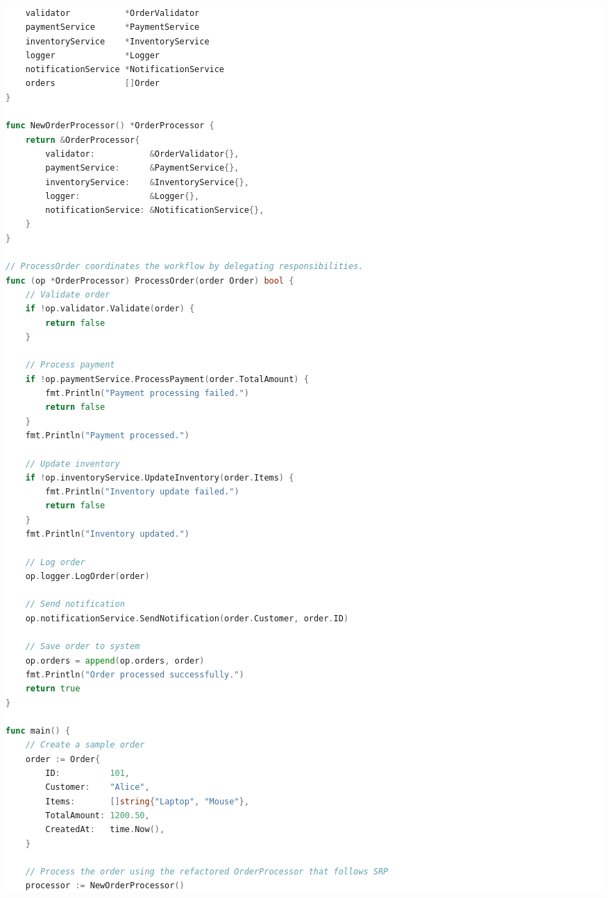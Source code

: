 ```go
	validator           *OrderValidator
	paymentService      *PaymentService
	inventoryService    *InventoryService
	logger              *Logger
	notificationService *NotificationService
	orders              []Order
}

func NewOrderProcessor() *OrderProcessor {
	return &OrderProcessor{
		validator:           &OrderValidator{},
		paymentService:      &PaymentService{},
		inventoryService:    &InventoryService{},
		logger:              &Logger{},
		notificationService: &NotificationService{},
	}
}

// ProcessOrder coordinates the workflow by delegating responsibilities.
func (op *OrderProcessor) ProcessOrder(order Order) bool {
	// Validate order
	if !op.validator.Validate(order) {
		return false
	}

	// Process payment
	if !op.paymentService.ProcessPayment(order.TotalAmount) {
		fmt.Println("Payment processing failed.")
		return false
	}
	fmt.Println("Payment processed.")

	// Update inventory
	if !op.inventoryService.UpdateInventory(order.Items) {
		fmt.Println("Inventory update failed.")
		return false
	}
	fmt.Println("Inventory updated.")

	// Log order
	op.logger.LogOrder(order)

	// Send notification
	op.notificationService.SendNotification(order.Customer, order.ID)

	// Save order to system
	op.orders = append(op.orders, order)
	fmt.Println("Order processed successfully.")
	return true
}

func main() {
	// Create a sample order
	order := Order{
		ID:          101,
		Customer:    "Alice",
		Items:       []string{"Laptop", "Mouse"},
		TotalAmount: 1200.50,
		CreatedAt:   time.Now(),
	}

	// Process the order using the refactored OrderProcessor that follows SRP
	processor := NewOrderProcessor()
```